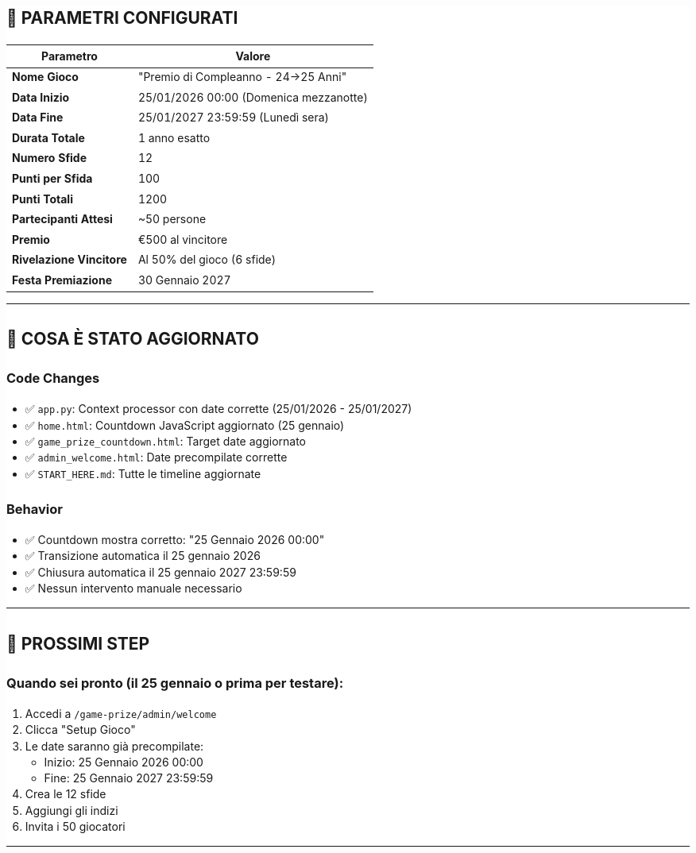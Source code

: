 
## 🔧 PARAMETRI CONFIGURATI

| Parametro | Valore |
|-----------|--------|
| **Nome Gioco** | "Premio di Compleanno - 24→25 Anni" |
| **Data Inizio** | 25/01/2026 00:00 (Domenica mezzanotte) |
| **Data Fine** | 25/01/2027 23:59:59 (Lunedì sera) |
| **Durata Totale** | 1 anno esatto |
| **Numero Sfide** | 12 |
| **Punti per Sfida** | 100 |
| **Punti Totali** | 1200 |
| **Partecipanti Attesi** | ~50 persone |
| **Premio** | €500 al vincitore |
| **Rivelazione Vincitore** | Al 50% del gioco (6 sfide) |
| **Festa Premiazione** | 30 Gennaio 2027 |

---

## 📝 COSA È STATO AGGIORNATO

### Code Changes
- ✅ `app.py`: Context processor con date corrette (25/01/2026 - 25/01/2027)
- ✅ `home.html`: Countdown JavaScript aggiornato (25 gennaio)
- ✅ `game_prize_countdown.html`: Target date aggiornato
- ✅ `admin_welcome.html`: Date precompilate corrette
- ✅ `START_HERE.md`: Tutte le timeline aggiornate

### Behavior
- ✅ Countdown mostra corretto: "25 Gennaio 2026 00:00"
- ✅ Transizione automatica il 25 gennaio 2026
- ✅ Chiusura automatica il 25 gennaio 2027 23:59:59
- ✅ Nessun intervento manuale necessario

---

## 🎯 PROSSIMI STEP

### Quando sei pronto (il 25 gennaio o prima per testare):
1. Accedi a `/game-prize/admin/welcome`
2. Clicca "Setup Gioco"
3. Le date saranno già precompilate:
   - Inizio: 25 Gennaio 2026 00:00
   - Fine: 25 Gennaio 2027 23:59:59
4. Crea le 12 sfide
5. Aggiungi gli indizi
6. Invita i 50 giocatori

---